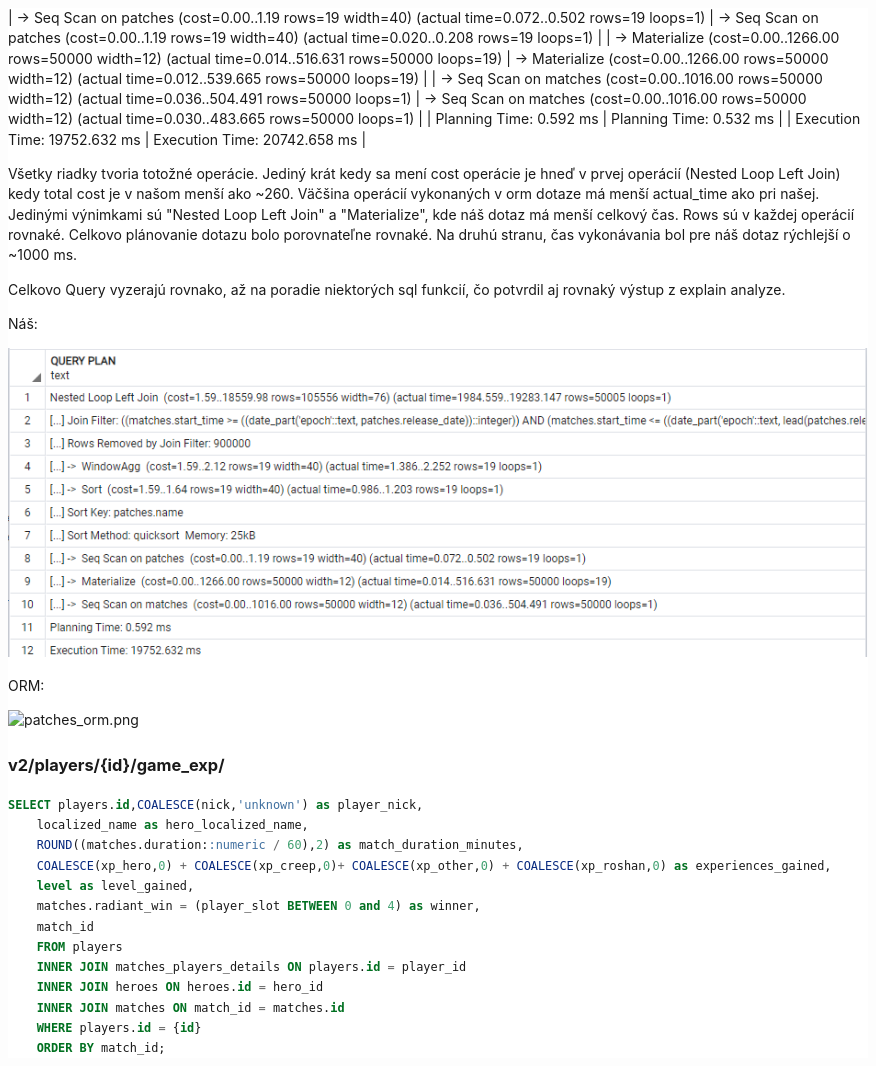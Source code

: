 | ->  Seq Scan on patches  (cost=0.00..1.19 rows=19 width=40) (actual   time=0.072..0.502 rows=19 loops=1)                                                                                                           | ->  Seq Scan on patches  (cost=0.00..1.19 rows=19 width=40) (actual   time=0.020..0.208 rows=19 loops=1)                                                                                                           |
| ->  Materialize  (cost=0.00..1266.00 rows=50000 width=12)   (actual time=0.014..516.631 rows=50000 loops=19)                                                                                                       | ->  Materialize    (cost=0.00..1266.00 rows=50000 width=12) (actual time=0.012..539.665   rows=50000 loops=19)                                                                                                     |
| ->  Seq Scan on matches  (cost=0.00..1016.00 rows=50000 width=12)   (actual time=0.036..504.491 rows=50000 loops=1)                                                                                                | ->  Seq Scan on matches  (cost=0.00..1016.00 rows=50000 width=12)   (actual time=0.030..483.665 rows=50000 loops=1)                                                                                                |
| Planning Time: 0.592 ms                                                                                                                                                                                            | Planning Time: 0.532 ms                                                                                                                                                                                            |
| Execution Time: 19752.632 ms                                                                                                                                                                                       | Execution Time: 20742.658 ms                                                                                                                                                                                       |

Všetky riadky tvoria totožné operácie. Jediný krát kedy sa mení cost operácie je hneď v prvej operácií (Nested Loop Left Join) kedy total cost je v našom menší ako ~260. Väčšina operácií vykonaných v orm dotaze má menší actual_time ako pri našej. Jedinými výnimkami sú "Nested Loop Left Join" a "Materialize", kde náš dotaz má menší celkový čas. Rows sú v každej operácií rovnaké. Celkovo plánovanie dotazu bolo porovnateľne rovnaké. Na druhú stranu, čas vykonávania bol pre náš dotaz rýchlejší o ~1000 ms.


Celkovo Query vyzerajú rovnako, až na poradie niektorých sql funkcií, čo potvrdil aj rovnaký výstup z explain analyze.



Náš:

![patches_nas](./docs/patches_nas.png "Patches_nas")

ORM:

![patches_orm.png](Z:\6_semester\DBS\docs\patches_orm.png)

### v2/players/{id}/game_exp/

```sql
SELECT players.id,COALESCE(nick,'unknown') as player_nick,
    localized_name as hero_localized_name,
    ROUND((matches.duration::numeric / 60),2) as match_duration_minutes,
    COALESCE(xp_hero,0) + COALESCE(xp_creep,0)+ COALESCE(xp_other,0) + COALESCE(xp_roshan,0) as experiences_gained,
    level as level_gained,
    matches.radiant_win = (player_slot BETWEEN 0 and 4) as winner,
    match_id
    FROM players
    INNER JOIN matches_players_details ON players.id = player_id 
    INNER JOIN heroes ON heroes.id = hero_id
    INNER JOIN matches ON match_id = matches.id
    WHERE players.id = {id}
    ORDER BY match_id;
```

